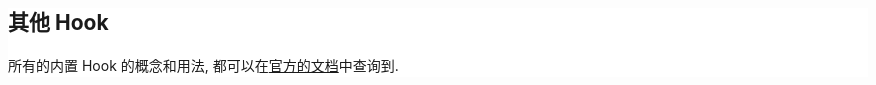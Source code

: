 ## 其他 Hook

所有的内置 Hook 的概念和用法, 都可以在[官方的文档](https://react.docschina.org/docs/hooks-reference.html)中查询到.
